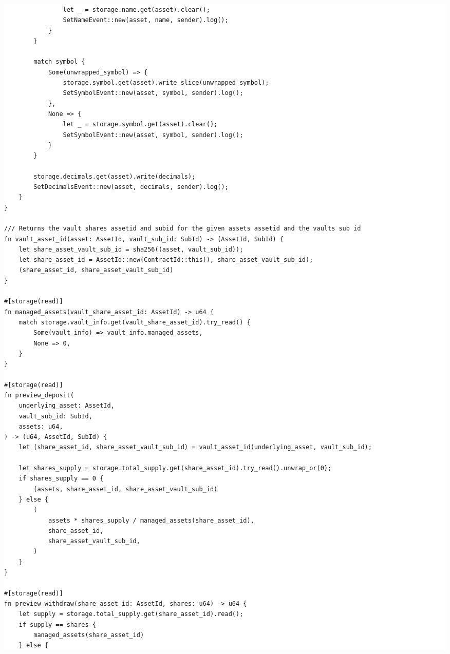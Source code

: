 ```sway
                let _ = storage.name.get(asset).clear();
                SetNameEvent::new(asset, name, sender).log();
            }
        }

        match symbol {
            Some(unwrapped_symbol) => {
                storage.symbol.get(asset).write_slice(unwrapped_symbol);
                SetSymbolEvent::new(asset, symbol, sender).log();
            },
            None => {
                let _ = storage.symbol.get(asset).clear();
                SetSymbolEvent::new(asset, symbol, sender).log();
            }
        }

        storage.decimals.get(asset).write(decimals);
        SetDecimalsEvent::new(asset, decimals, sender).log();
    }
}

/// Returns the vault shares assetid and subid for the given assets assetid and the vaults sub id
fn vault_asset_id(asset: AssetId, vault_sub_id: SubId) -> (AssetId, SubId) {
    let share_asset_vault_sub_id = sha256((asset, vault_sub_id));
    let share_asset_id = AssetId::new(ContractId::this(), share_asset_vault_sub_id);
    (share_asset_id, share_asset_vault_sub_id)
}

#[storage(read)]
fn managed_assets(vault_share_asset_id: AssetId) -> u64 {
    match storage.vault_info.get(vault_share_asset_id).try_read() {
        Some(vault_info) => vault_info.managed_assets,
        None => 0,
    }
}

#[storage(read)]
fn preview_deposit(
    underlying_asset: AssetId,
    vault_sub_id: SubId,
    assets: u64,
) -> (u64, AssetId, SubId) {
    let (share_asset_id, share_asset_vault_sub_id) = vault_asset_id(underlying_asset, vault_sub_id);

    let shares_supply = storage.total_supply.get(share_asset_id).try_read().unwrap_or(0);
    if shares_supply == 0 {
        (assets, share_asset_id, share_asset_vault_sub_id)
    } else {
        (
            assets * shares_supply / managed_assets(share_asset_id),
            share_asset_id,
            share_asset_vault_sub_id,
        )
    }
}

#[storage(read)]
fn preview_withdraw(share_asset_id: AssetId, shares: u64) -> u64 {
    let supply = storage.total_supply.get(share_asset_id).read();
    if supply == shares {
        managed_assets(share_asset_id)
    } else {
```